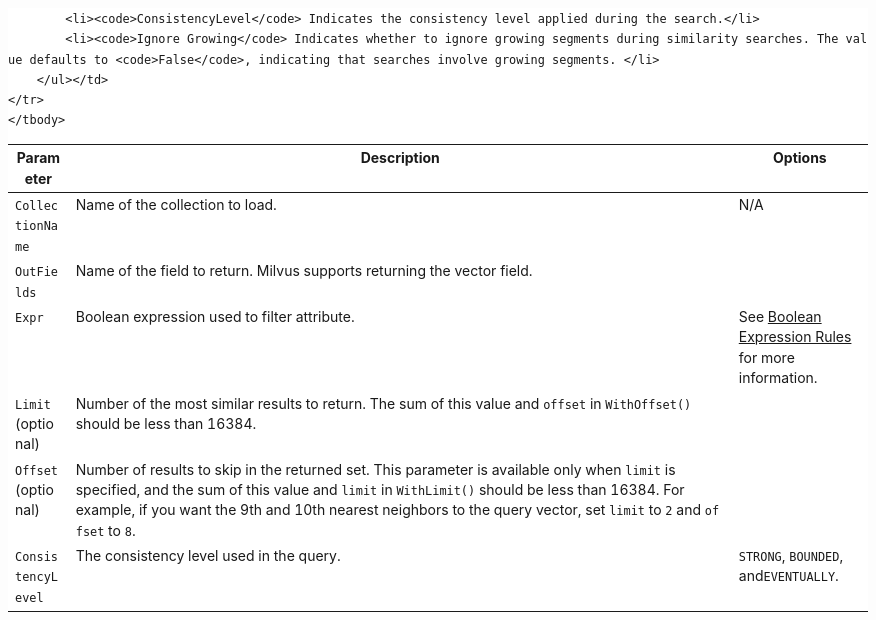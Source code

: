             <li><code>ConsistencyLevel</code> Indicates the consistency level applied during the search.</li>
            <li><code>Ignore Growing</code> Indicates whether to ignore growing segments during similarity searches. The value defaults to <code>False</code>, indicating that searches involve growing segments. </li>
        </ul></td>
    </tr>
    </tbody>
</table>

<table class="language-java">
    <thead>
    <tr>
        <th>Parameter</th>
        <th>Description</th>
    <th>Options</th>
    </tr>
    </thead>
    <tbody>
    <tr>
    <td><code>CollectionName</code></td>
    <td>Name of the collection to load.</td>
    <td>N/A</td>
  </tr>
  <tr>
        <td><code>OutFields</code></td>
        <td>Name of the field to return. Milvus supports returning the vector field.</td>
    </tr>
  <tr>
        <td><code>Expr</code></td>
        <td>Boolean expression used to filter attribute.</td>
    <td>See <a href="boolean.md">Boolean Expression Rules</a> for more information.</td>
    </tr>
    <tr>
        <td><code>Limit</code> (optional)</td>
        <td>Number of the most similar results to return. The sum of this value and <code>offset</code> in <code>WithOffset()</code> should be less than 16384.</td>
    </tr>
    <tr>
        <td><code>Offset</code> (optional)</td>
        <td>Number of results to skip in the returned set. This parameter is available only when <code>limit</code> is specified, and the sum of this value and <code>limit</code> in <code>WithLimit()</code> should be less than 16384. For example, if you want the 9th and 10th nearest neighbors to the query vector, set <code>limit</code> to <code>2</code> and <code>offset</code> to <code>8</code>.</td>
    </tr>
  <tr>
        <td><code>ConsistencyLevel</code></td>
        <td>The consistency level used in the query.</td>
      <td><code>STRONG</code>, <code>BOUNDED</code>, and<code>EVENTUALLY</code>.</td>
    </tr>
    </tbody>
</table>
